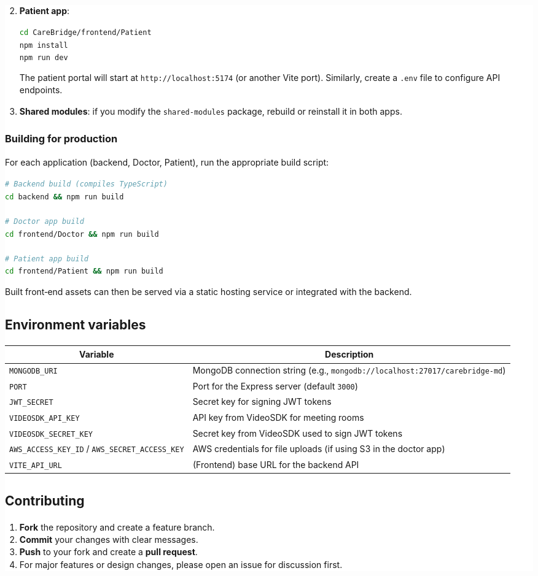 2. **Patient app**:

   ```bash
   cd CareBridge/frontend/Patient
   npm install
   npm run dev
   ```

   The patient portal will start at `http://localhost:5174` (or another Vite port).  Similarly, create a `.env` file to configure API endpoints.

3. **Shared modules**: if you modify the `shared-modules` package, rebuild or reinstall it in both apps.

### Building for production

For each application (backend, Doctor, Patient), run the appropriate build script:

```bash
# Backend build (compiles TypeScript)
cd backend && npm run build

# Doctor app build
cd frontend/Doctor && npm run build

# Patient app build
cd frontend/Patient && npm run build
```

Built front‑end assets can then be served via a static hosting service or integrated with the backend.

## Environment variables

| Variable | Description |
| --- | --- |
| `MONGODB_URI` | MongoDB connection string (e.g., `mongodb://localhost:27017/carebridge-md`) |
| `PORT` | Port for the Express server (default `3000`)|
| `JWT_SECRET` | Secret key for signing JWT tokens |
| `VIDEOSDK_API_KEY` | API key from VideoSDK for meeting rooms|
| `VIDEOSDK_SECRET_KEY` | Secret key from VideoSDK used to sign JWT tokens|
| `AWS_ACCESS_KEY_ID` / `AWS_SECRET_ACCESS_KEY` | AWS credentials for file uploads (if using S3 in the doctor app) |
| `VITE_API_URL` | (Frontend) base URL for the backend API |



## Contributing

1. **Fork** the repository and create a feature branch.
2. **Commit** your changes with clear messages.
3. **Push** to your fork and create a **pull request**.
4. For major features or design changes, please open an issue for discussion first.
